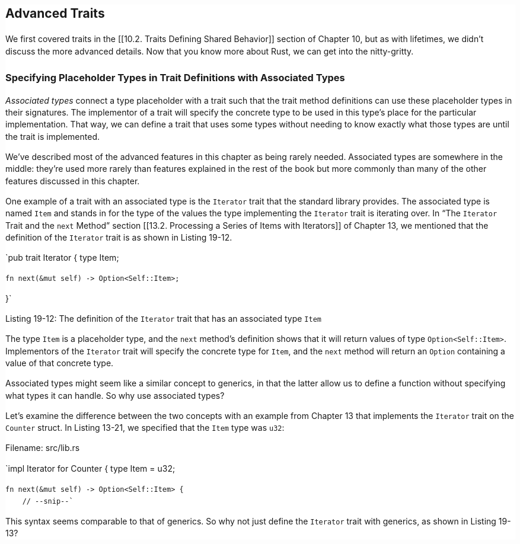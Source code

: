 ## Advanced Traits


We first covered traits in the [[10.2. Traits Defining Shared Behavior]] section of Chapter 10, but as with lifetimes, we didn’t discuss the more advanced details. Now that you know more about Rust, we can get into the nitty-gritty.

### Specifying Placeholder Types in Trait Definitions with Associated Types

_Associated types_ connect a type placeholder with a trait such that the trait method definitions can use these placeholder types in their signatures. The implementor of a trait will specify the concrete type to be used in this type’s place for the particular implementation. That way, we can define a trait that uses some types without needing to know exactly what those types are until the trait is implemented.

We’ve described most of the advanced features in this chapter as being rarely needed. Associated types are somewhere in the middle: they’re used more rarely than features explained in the rest of the book but more commonly than many of the other features discussed in this chapter.

One example of a trait with an associated type is the `Iterator` trait that the standard library provides. The associated type is named `Item` and stands in for the type of the values the type implementing the `Iterator` trait is iterating over. In “The `Iterator` Trait and the `next` Method” section [[13.2. Processing a Series of Items with Iterators]] of Chapter 13, we mentioned that the definition of the `Iterator` trait is as shown in Listing 19-12.

`pub trait Iterator {
    type Item;

    fn next(&mut self) -> Option<Self::Item>;
}` 

Listing 19-12: The definition of the `Iterator` trait that has an associated type `Item`

The type `Item` is a placeholder type, and the `next` method’s definition shows that it will return values of type `Option<Self::Item>`. Implementors of the `Iterator` trait will specify the concrete type for `Item`, and the `next` method will return an `Option` containing a value of that concrete type.

Associated types might seem like a similar concept to generics, in that the latter allow us to define a function without specifying what types it can handle. So why use associated types?

Let’s examine the difference between the two concepts with an example from Chapter 13 that implements the `Iterator` trait on the `Counter` struct. In Listing 13-21, we specified that the `Item` type was `u32`:

Filename: src/lib.rs

`impl Iterator for Counter {
    type Item = u32;

    fn next(&mut self) -> Option<Self::Item> {
        // --snip--` 

This syntax seems comparable to that of generics. So why not just define the `Iterator` trait with generics, as shown in Listing 19-13?
